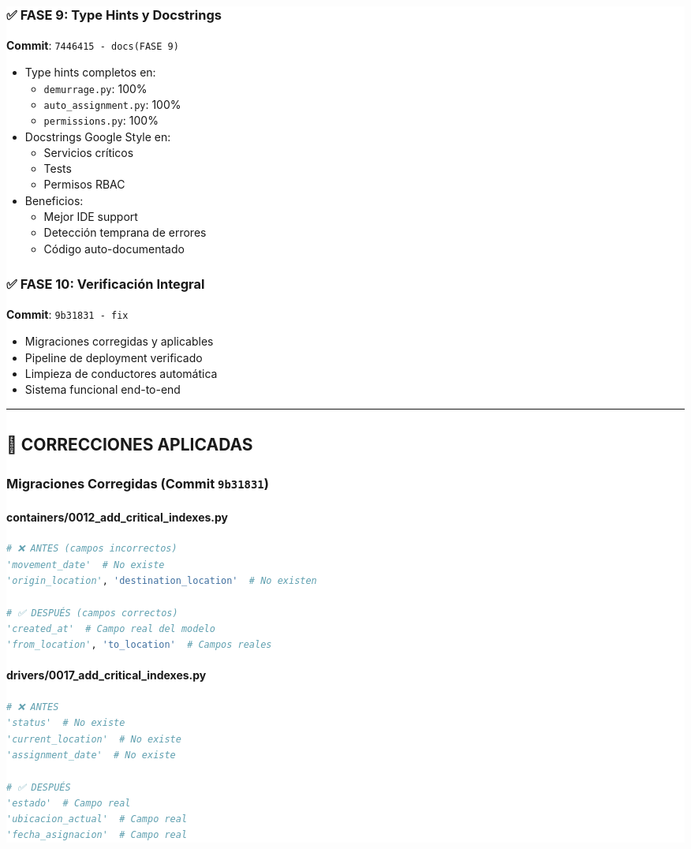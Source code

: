 ### ✅ FASE 9: Type Hints y Docstrings
**Commit**: `7446415 - docs(FASE 9)`
- Type hints completos en:
  - `demurrage.py`: 100%
  - `auto_assignment.py`: 100%
  - `permissions.py`: 100%
- Docstrings Google Style en:
  - Servicios críticos
  - Tests
  - Permisos RBAC
- Beneficios:
  - Mejor IDE support
  - Detección temprana de errores
  - Código auto-documentado

### ✅ FASE 10: Verificación Integral
**Commit**: `9b31831 - fix`
- Migraciones corregidas y aplicables
- Pipeline de deployment verificado
- Limpieza de conductores automática
- Sistema funcional end-to-end

---

## 🔧 CORRECCIONES APLICADAS

### Migraciones Corregidas (Commit `9b31831`)

#### containers/0012_add_critical_indexes.py
```python
# ❌ ANTES (campos incorrectos)
'movement_date'  # No existe
'origin_location', 'destination_location'  # No existen

# ✅ DESPUÉS (campos correctos)
'created_at'  # Campo real del modelo
'from_location', 'to_location'  # Campos reales
```

#### drivers/0017_add_critical_indexes.py
```python
# ❌ ANTES
'status'  # No existe
'current_location'  # No existe
'assignment_date'  # No existe

# ✅ DESPUÉS
'estado'  # Campo real
'ubicacion_actual'  # Campo real
'fecha_asignacion'  # Campo real
```
